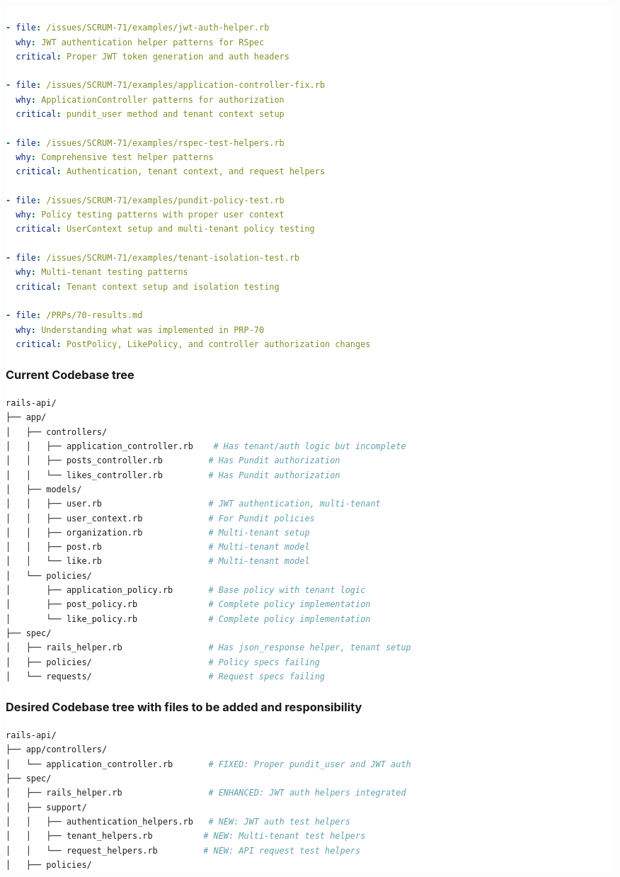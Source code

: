 ```yaml

- file: /issues/SCRUM-71/examples/jwt-auth-helper.rb
  why: JWT authentication helper patterns for RSpec
  critical: Proper JWT token generation and auth headers

- file: /issues/SCRUM-71/examples/application-controller-fix.rb
  why: ApplicationController patterns for authorization
  critical: pundit_user method and tenant context setup

- file: /issues/SCRUM-71/examples/rspec-test-helpers.rb
  why: Comprehensive test helper patterns
  critical: Authentication, tenant context, and request helpers

- file: /issues/SCRUM-71/examples/pundit-policy-test.rb
  why: Policy testing patterns with proper user context
  critical: UserContext setup and multi-tenant policy testing

- file: /issues/SCRUM-71/examples/tenant-isolation-test.rb
  why: Multi-tenant testing patterns
  critical: Tenant context setup and isolation testing

- file: /PRPs/70-results.md
  why: Understanding what was implemented in PRP-70
  critical: PostPolicy, LikePolicy, and controller authorization changes
```

### Current Codebase tree
```bash
rails-api/
├── app/
│   ├── controllers/
│   │   ├── application_controller.rb    # Has tenant/auth logic but incomplete
│   │   ├── posts_controller.rb         # Has Pundit authorization
│   │   └── likes_controller.rb         # Has Pundit authorization
│   ├── models/
│   │   ├── user.rb                     # JWT authentication, multi-tenant
│   │   ├── user_context.rb             # For Pundit policies
│   │   ├── organization.rb             # Multi-tenant setup
│   │   ├── post.rb                     # Multi-tenant model
│   │   └── like.rb                     # Multi-tenant model
│   └── policies/
│       ├── application_policy.rb       # Base policy with tenant logic
│       ├── post_policy.rb              # Complete policy implementation
│       └── like_policy.rb              # Complete policy implementation
├── spec/
│   ├── rails_helper.rb                 # Has json_response helper, tenant setup
│   ├── policies/                       # Policy specs failing
│   └── requests/                       # Request specs failing
```

### Desired Codebase tree with files to be added and responsibility
```bash
rails-api/
├── app/controllers/
│   └── application_controller.rb       # FIXED: Proper pundit_user and JWT auth
├── spec/
│   ├── rails_helper.rb                 # ENHANCED: JWT auth helpers integrated
│   ├── support/
│   │   ├── authentication_helpers.rb   # NEW: JWT auth test helpers
│   │   ├── tenant_helpers.rb          # NEW: Multi-tenant test helpers
│   │   └── request_helpers.rb         # NEW: API request test helpers
│   ├── policies/
```